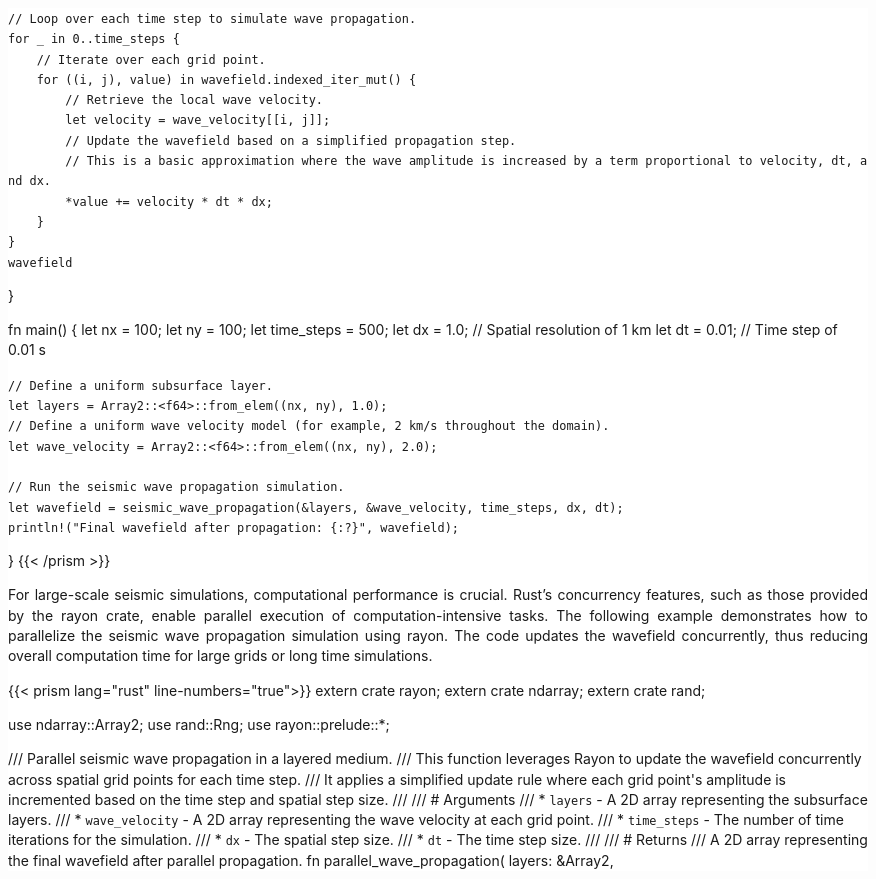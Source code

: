     // Loop over each time step to simulate wave propagation.
    for _ in 0..time_steps {
        // Iterate over each grid point.
        for ((i, j), value) in wavefield.indexed_iter_mut() {
            // Retrieve the local wave velocity.
            let velocity = wave_velocity[[i, j]];
            // Update the wavefield based on a simplified propagation step.
            // This is a basic approximation where the wave amplitude is increased by a term proportional to velocity, dt, and dx.
            *value += velocity * dt * dx;
        }
    }
    wavefield
}

fn main() {
    let nx = 100;
    let ny = 100;
    let time_steps = 500;
    let dx = 1.0;   // Spatial resolution of 1 km
    let dt = 0.01;  // Time step of 0.01 s

    // Define a uniform subsurface layer.
    let layers = Array2::<f64>::from_elem((nx, ny), 1.0);
    // Define a uniform wave velocity model (for example, 2 km/s throughout the domain).
    let wave_velocity = Array2::<f64>::from_elem((nx, ny), 2.0);

    // Run the seismic wave propagation simulation.
    let wavefield = seismic_wave_propagation(&layers, &wave_velocity, time_steps, dx, dt);
    println!("Final wavefield after propagation: {:?}", wavefield);
}
{{< /prism >}}
<p style="text-align: justify;">
For large-scale seismic simulations, computational performance is crucial. Rust’s concurrency features, such as those provided by the rayon crate, enable parallel execution of computation-intensive tasks. The following example demonstrates how to parallelize the seismic wave propagation simulation using rayon. The code updates the wavefield concurrently, thus reducing overall computation time for large grids or long time simulations.
</p>

{{< prism lang="rust" line-numbers="true">}}
extern crate rayon;
extern crate ndarray;
extern crate rand;

use ndarray::Array2;
use rand::Rng;
use rayon::prelude::*;

/// Parallel seismic wave propagation in a layered medium.
/// This function leverages Rayon to update the wavefield concurrently across spatial grid points for each time step.
/// It applies a simplified update rule where each grid point's amplitude is incremented based on the time step and spatial step size.
///
/// # Arguments
/// * `layers` - A 2D array representing the subsurface layers.
/// * `wave_velocity` - A 2D array representing the wave velocity at each grid point.
/// * `time_steps` - The number of time iterations for the simulation.
/// * `dx` - The spatial step size.
/// * `dt` - The time step size.
///
/// # Returns
/// A 2D array representing the final wavefield after parallel propagation.
fn parallel_wave_propagation(
    layers: &Array2<f64>,